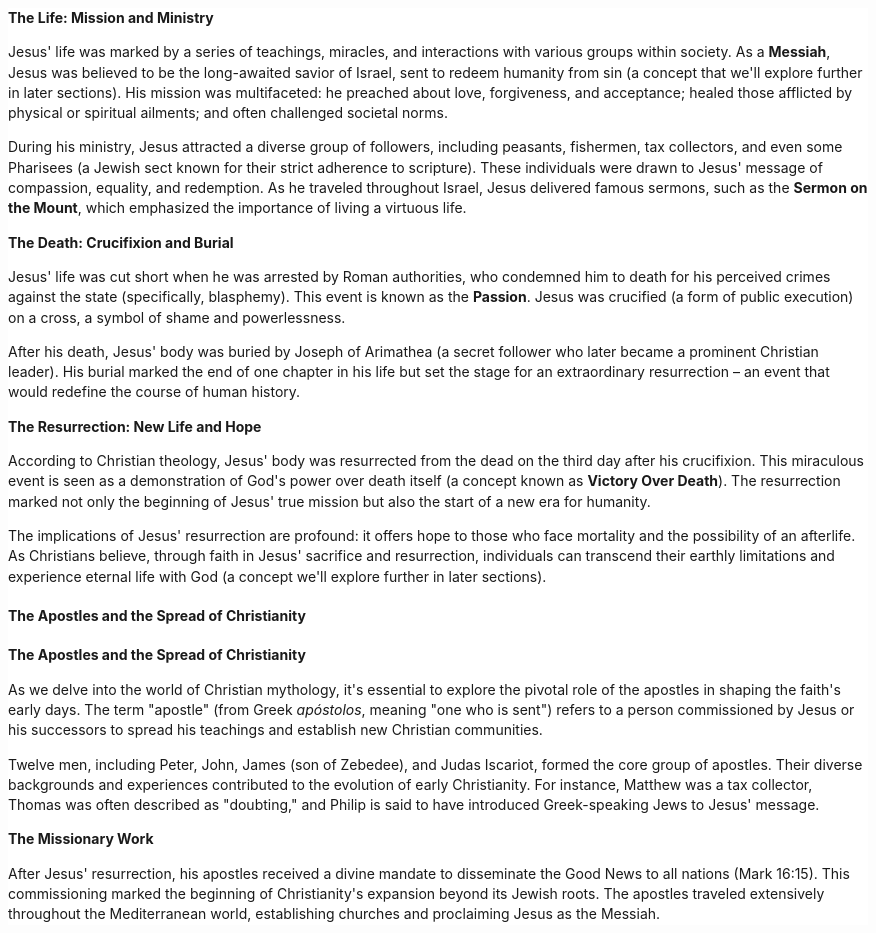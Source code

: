 **The Life: Mission and Ministry**

Jesus' life was marked by a series of teachings, miracles, and interactions with various groups within society. As a **Messiah**, Jesus was believed to be the long-awaited savior of Israel, sent to redeem humanity from sin (a concept that we'll explore further in later sections). His mission was multifaceted: he preached about love, forgiveness, and acceptance; healed those afflicted by physical or spiritual ailments; and often challenged societal norms.

During his ministry, Jesus attracted a diverse group of followers, including peasants, fishermen, tax collectors, and even some Pharisees (a Jewish sect known for their strict adherence to scripture). These individuals were drawn to Jesus' message of compassion, equality, and redemption. As he traveled throughout Israel, Jesus delivered famous sermons, such as the **Sermon on the Mount**, which emphasized the importance of living a virtuous life.

**The Death: Crucifixion and Burial**

Jesus' life was cut short when he was arrested by Roman authorities, who condemned him to death for his perceived crimes against the state (specifically, blasphemy). This event is known as the **Passion**. Jesus was crucified (a form of public execution) on a cross, a symbol of shame and powerlessness.

After his death, Jesus' body was buried by Joseph of Arimathea (a secret follower who later became a prominent Christian leader). His burial marked the end of one chapter in his life but set the stage for an extraordinary resurrection – an event that would redefine the course of human history.

**The Resurrection: New Life and Hope**

According to Christian theology, Jesus' body was resurrected from the dead on the third day after his crucifixion. This miraculous event is seen as a demonstration of God's power over death itself (a concept known as **Victory Over Death**). The resurrection marked not only the beginning of Jesus' true mission but also the start of a new era for humanity.

The implications of Jesus' resurrection are profound: it offers hope to those who face mortality and the possibility of an afterlife. As Christians believe, through faith in Jesus' sacrifice and resurrection, individuals can transcend their earthly limitations and experience eternal life with God (a concept we'll explore further in later sections).

#### The Apostles and the Spread of Christianity
**The Apostles and the Spread of Christianity**

As we delve into the world of Christian mythology, it's essential to explore the pivotal role of the apostles in shaping the faith's early days. The term "apostle" (from Greek _apóstolos_, meaning "one who is sent") refers to a person commissioned by Jesus or his successors to spread his teachings and establish new Christian communities.

Twelve men, including Peter, John, James (son of Zebedee), and Judas Iscariot, formed the core group of apostles. Their diverse backgrounds and experiences contributed to the evolution of early Christianity. For instance, Matthew was a tax collector, Thomas was often described as "doubting," and Philip is said to have introduced Greek-speaking Jews to Jesus' message.

**The Missionary Work**

After Jesus' resurrection, his apostles received a divine mandate to disseminate the Good News to all nations (Mark 16:15). This commissioning marked the beginning of Christianity's expansion beyond its Jewish roots. The apostles traveled extensively throughout the Mediterranean world, establishing churches and proclaiming Jesus as the Messiah.
